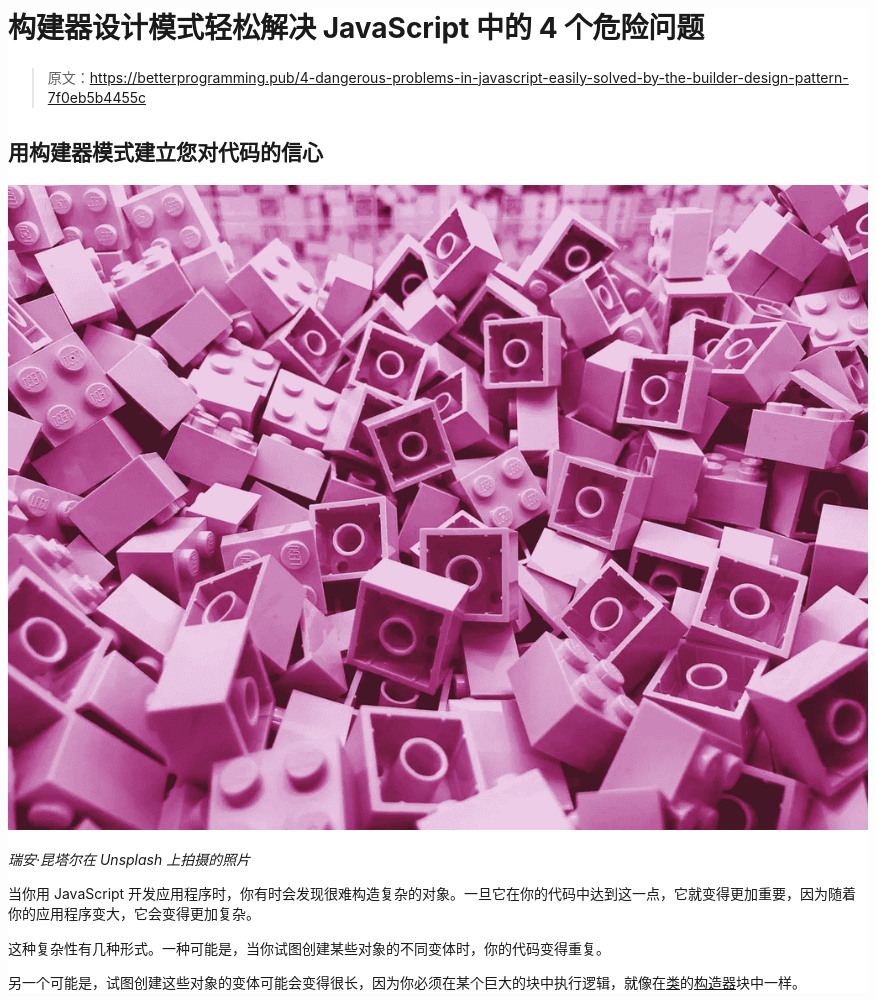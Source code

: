 # 构建器设计模式轻松解决 JavaScript 中的 4 个危险问题

> 原文：<https://betterprogramming.pub/4-dangerous-problems-in-javascript-easily-solved-by-the-builder-design-pattern-7f0eb5b4455c>

## 用构建器模式建立您对代码的信心

![](img/fbac2f127b88896cc3c8a43d9177bfec.png)

*瑞安·昆塔尔在 Unsplash 上拍摄的照片*

当你用 JavaScript 开发应用程序时，你有时会发现很难构造复杂的对象。一旦它在你的代码中达到这一点，它就变得更加重要，因为随着你的应用程序变大，它会变得更加复杂。

这种复杂性有几种形式。一种可能是，当你试图创建某些对象的不同变体时，你的代码变得重复。

另一个可能是，试图创建这些对象的变体可能会变得很长，因为你必须在某个巨大的块中执行逻辑，就像在[类](https://developer.mozilla.org/en/docs/Web/JavaScript/Reference/Classes)的[构造器](https://developer.mozilla.org/en-US/docs/Web/JavaScript/Reference/Classes/constructor)块中一样。
